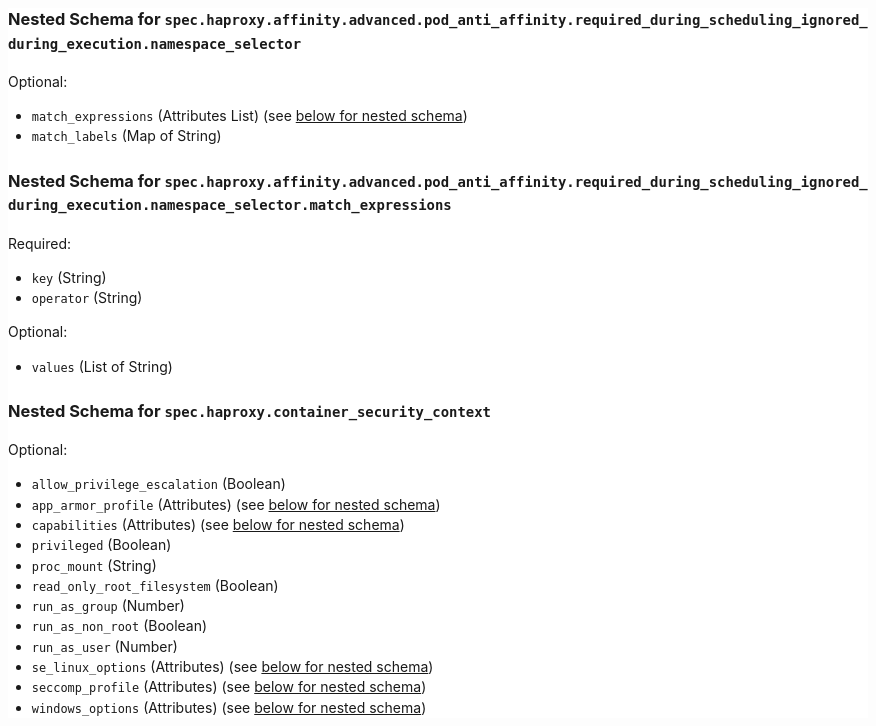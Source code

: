 
<a id="nestedatt--spec--haproxy--affinity--advanced--pod_anti_affinity--required_during_scheduling_ignored_during_execution--namespace_selector"></a>
### Nested Schema for `spec.haproxy.affinity.advanced.pod_anti_affinity.required_during_scheduling_ignored_during_execution.namespace_selector`

Optional:

- `match_expressions` (Attributes List) (see [below for nested schema](#nestedatt--spec--haproxy--affinity--advanced--pod_anti_affinity--required_during_scheduling_ignored_during_execution--namespace_selector--match_expressions))
- `match_labels` (Map of String)

<a id="nestedatt--spec--haproxy--affinity--advanced--pod_anti_affinity--required_during_scheduling_ignored_during_execution--namespace_selector--match_expressions"></a>
### Nested Schema for `spec.haproxy.affinity.advanced.pod_anti_affinity.required_during_scheduling_ignored_during_execution.namespace_selector.match_expressions`

Required:

- `key` (String)
- `operator` (String)

Optional:

- `values` (List of String)







<a id="nestedatt--spec--haproxy--container_security_context"></a>
### Nested Schema for `spec.haproxy.container_security_context`

Optional:

- `allow_privilege_escalation` (Boolean)
- `app_armor_profile` (Attributes) (see [below for nested schema](#nestedatt--spec--haproxy--container_security_context--app_armor_profile))
- `capabilities` (Attributes) (see [below for nested schema](#nestedatt--spec--haproxy--container_security_context--capabilities))
- `privileged` (Boolean)
- `proc_mount` (String)
- `read_only_root_filesystem` (Boolean)
- `run_as_group` (Number)
- `run_as_non_root` (Boolean)
- `run_as_user` (Number)
- `se_linux_options` (Attributes) (see [below for nested schema](#nestedatt--spec--haproxy--container_security_context--se_linux_options))
- `seccomp_profile` (Attributes) (see [below for nested schema](#nestedatt--spec--haproxy--container_security_context--seccomp_profile))
- `windows_options` (Attributes) (see [below for nested schema](#nestedatt--spec--haproxy--container_security_context--windows_options))
